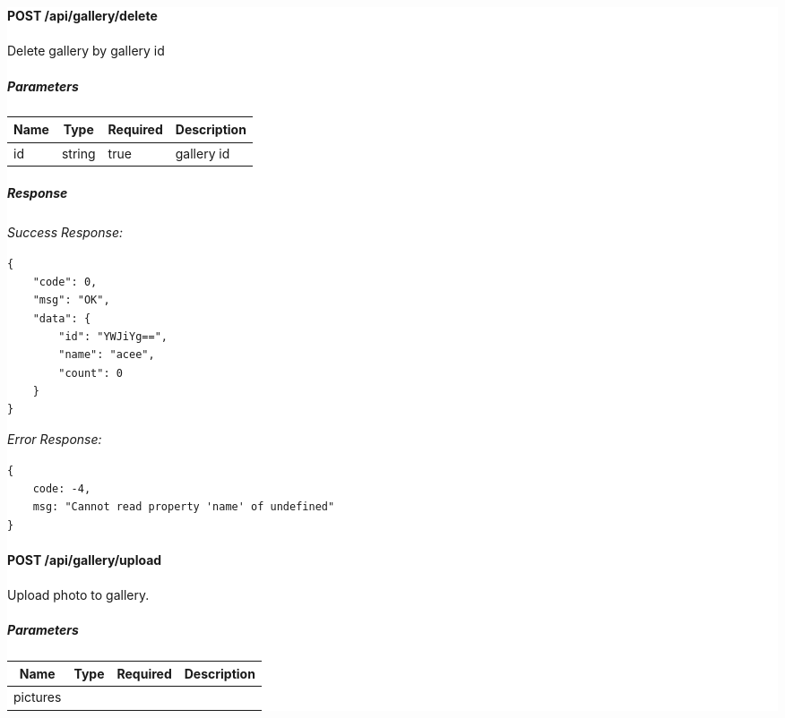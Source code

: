 #### <a name="#/api/gallery/delete">POST /api/gallery/delete</a>

Delete gallery by gallery id

##### Parameters
<table>
    <thead>
        <tr>
            <th>Name</th>
            <th>Type</th>
            <th>Required</th>
            <th>Description</th>
        </tr>
    </thead>
    <tbody>
        <tr>
            <td>id</td>
            <td>string</td>
            <td>true</td>
            <td>gallery id</td>
        </tr>
    </tbody>
</table>

##### Response
*Success Response:*

```
{
	"code": 0,
	"msg": "OK",
	"data": {
		"id": "YWJiYg==",
		"name": "acee",
		"count": 0
	}
}
```

*Error Response:*

```
{
	code: -4,
	msg: "Cannot read property 'name' of undefined"
}
```

#### <a name="#/api/gallery/upload">POST /api/gallery/upload</a>

Upload photo to gallery.

##### Parameters
<table>
    <thead>
        <tr>
            <th>Name</th>
            <th>Type</th>
            <th>Required</th>
            <th>Description</th>
        </tr>
    </thead>
    <tbody>
        <tr>
            <td>pictures</td>